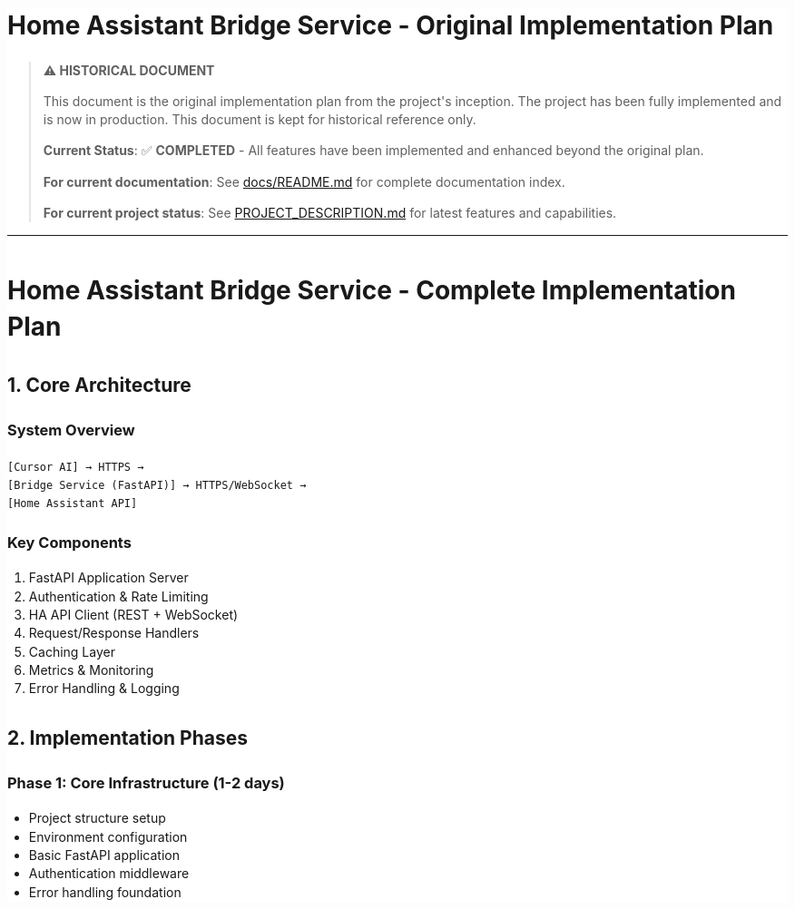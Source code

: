 

# Home Assistant Bridge Service - Original Implementation Plan

> **⚠️ HISTORICAL DOCUMENT**
> 
> This document is the original implementation plan from the project's inception. The project has been fully implemented and is now in production. This document is kept for historical reference only.
> 
> **Current Status**: ✅ **COMPLETED** - All features have been implemented and enhanced beyond the original plan.
> 
> **For current documentation**: See [docs/README.md](README.md) for complete documentation index.
> 
> **For current project status**: See [PROJECT_DESCRIPTION.md](PROJECT_DESCRIPTION.md) for latest features and capabilities.

---

# Home Assistant Bridge Service - Complete Implementation Plan

## 1. Core Architecture

### System Overview

```
[Cursor AI] → HTTPS →
[Bridge Service (FastAPI)] → HTTPS/WebSocket →
[Home Assistant API]
```

### Key Components

1. FastAPI Application Server
2. Authentication & Rate Limiting
3. HA API Client (REST + WebSocket)
4. Request/Response Handlers
5. Caching Layer
6. Metrics & Monitoring
7. Error Handling & Logging

## 2. Implementation Phases

### Phase 1: Core Infrastructure (1-2 days)

- Project structure setup
- Environment configuration
- Basic FastAPI application
- Authentication middleware
- Error handling foundation
